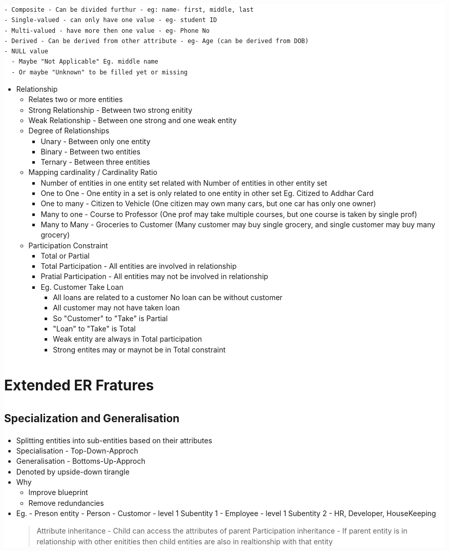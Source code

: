     - Composite - Can be divided furthur - eg: name- first, middle, last
    - Single-valued - can only have one value - eg- student ID
    - Multi-valued - have more then one value - eg- Phone No
    - Derived - Can be derived from other attribute - eg- Age (can be derived from DOB)
    - NULL value
      - Maybe "Not Applicable" Eg. middle name
      - Or maybe "Unknown" to be filled yet or missing
- Relationship
  - Relates two or more entities
  - Strong Relationship - Between two strong enitity
  - Weak Relationship - Between one strong and one weak entity
  - Degree of Relationships
    - Unary - Between only one entity
    - Binary - Between two entities
    - Ternary - Between three entities
  - Mapping cardinality / Cardinality Ratio
    - Number of entities in one entity set related with Number of entities in other entity set
    - One to One - One entity in a set is only related to one entity in other set Eg. Citized to Addhar Card
    - One to many - Citizen to Vehicle (One citizen may own many cars, but one car has only one owner)
    - Many to one - Course to Professor (One prof may take multiple courses, but one course is taken by single prof)
    - Many to Many - Groceries to Customer (Many customer may buy single grocery, and single customer may buy many grocery)
  - Participation Constraint
    - Total or Partial
    - Total Participation - All entities are involved in relationship
    - Pratial Participation - All entities may not be involved in relationship
    - Eg. Customer Take Loan
      - All loans are related to a customer No loan can be without customer
      - All customer may not have taken loan
      - So "Customer" to "Take" is Partial
      - "Loan" to "Take" is Total
      - Weak entity are always in Total participation
      - Strong entites may or maynot be in Total constraint

# Extended ER Fratures

## Specialization and Generalisation

- Splitting entities into sub-entities based on their attributes
- Specialisation - Top-Down-Approch
- Generalisation - Bottoms-Up-Approch
- Denoted by upside-down tirangle
- Why
  - Improve blueprint
  - Remove redundancies
- Eg. - Preson entity - Person - Customor - level 1 Subentity 1 - Employee - level 1 Subentity 2 - HR, Developer, HouseKeeping
  > Attribute inheritance - Child can access the attributes of parent
  > Participation inheritance - If parent entity is in relationship with other enitities then child entities are also in realtionship with that entity
